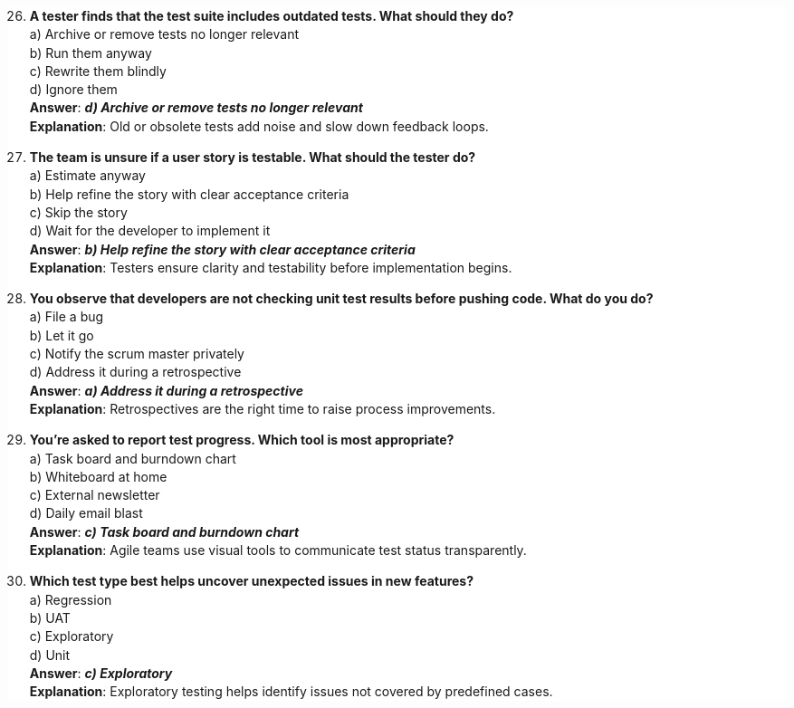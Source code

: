 26. **A tester finds that the test suite includes outdated tests. What should they do?**  
a) Archive or remove tests no longer relevant  
b) Run them anyway  
c) Rewrite them blindly  
d) Ignore them  
**Answer**: ***d) Archive or remove tests no longer relevant***  
**Explanation**: Old or obsolete tests add noise and slow down feedback loops.

27. **The team is unsure if a user story is testable. What should the tester do?**  
a) Estimate anyway  
b) Help refine the story with clear acceptance criteria  
c) Skip the story  
d) Wait for the developer to implement it  
**Answer**: ***b) Help refine the story with clear acceptance criteria***  
**Explanation**: Testers ensure clarity and testability before implementation begins.

28. **You observe that developers are not checking unit test results before pushing code. What do you do?**  
a) File a bug  
b) Let it go  
c) Notify the scrum master privately  
d) Address it during a retrospective  
**Answer**: ***a) Address it during a retrospective***  
**Explanation**: Retrospectives are the right time to raise process improvements.

29. **You’re asked to report test progress. Which tool is most appropriate?**  
a) Task board and burndown chart  
b) Whiteboard at home  
c) External newsletter  
d) Daily email blast  
**Answer**: ***c) Task board and burndown chart***  
**Explanation**: Agile teams use visual tools to communicate test status transparently.

30. **Which test type best helps uncover unexpected issues in new features?**  
a) Regression  
b) UAT  
c) Exploratory  
d) Unit  
**Answer**: ***c) Exploratory***  
**Explanation**: Exploratory testing helps identify issues not covered by predefined cases.
